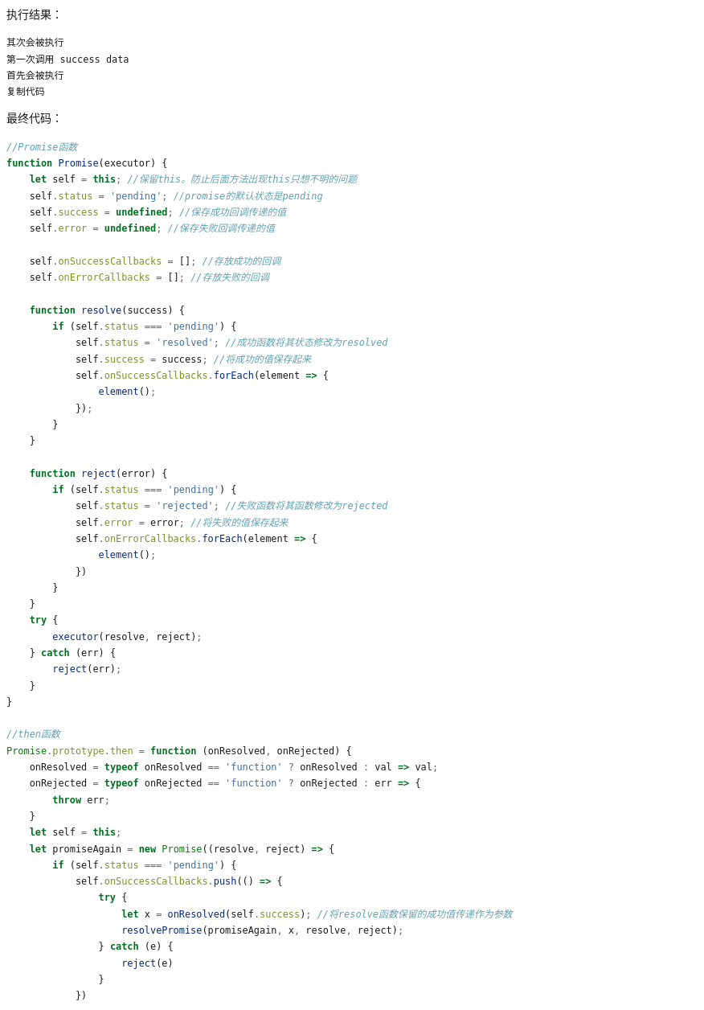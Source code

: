 执行结果：

```纯文本
其次会被执行
第一次调用 success data
首先会被执行
复制代码
```

最终代码：

```javascript
//Promise函数
function Promise(executor) {
    let self = this; //保留this。防止后面方法出现this只想不明的问题
    self.status = 'pending'; //promise的默认状态是pending
    self.success = undefined; //保存成功回调传递的值
    self.error = undefined; //保存失败回调传递的值

    self.onSuccessCallbacks = []; //存放成功的回调
    self.onErrorCallbacks = []; //存放失败的回调

    function resolve(success) {
        if (self.status === 'pending') {
            self.status = 'resolved'; //成功函数将其状态修改为resolved
            self.success = success; //将成功的值保存起来
            self.onSuccessCallbacks.forEach(element => {
                element();
            });
        }
    }

    function reject(error) {
        if (self.status === 'pending') {
            self.status = 'rejected'; //失败函数将其函数修改为rejected
            self.error = error; //将失败的值保存起来
            self.onErrorCallbacks.forEach(element => {
                element();
            })
        }
    }
    try {
        executor(resolve, reject);
    } catch (err) {
        reject(err);
    }
}

//then函数
Promise.prototype.then = function (onResolved, onRejected) {
    onResolved = typeof onResolved == 'function' ? onResolved : val => val;
    onRejected = typeof onRejected == 'function' ? onRejected : err => {
        throw err;
    }
    let self = this;
    let promiseAgain = new Promise((resolve, reject) => {
        if (self.status === 'pending') {
            self.onSuccessCallbacks.push(() => {
                try {
                    let x = onResolved(self.success); //将resolve函数保留的成功值传递作为参数
                    resolvePromise(promiseAgain, x, resolve, reject);
                } catch (e) {
                    reject(e)
                }
            })
```
